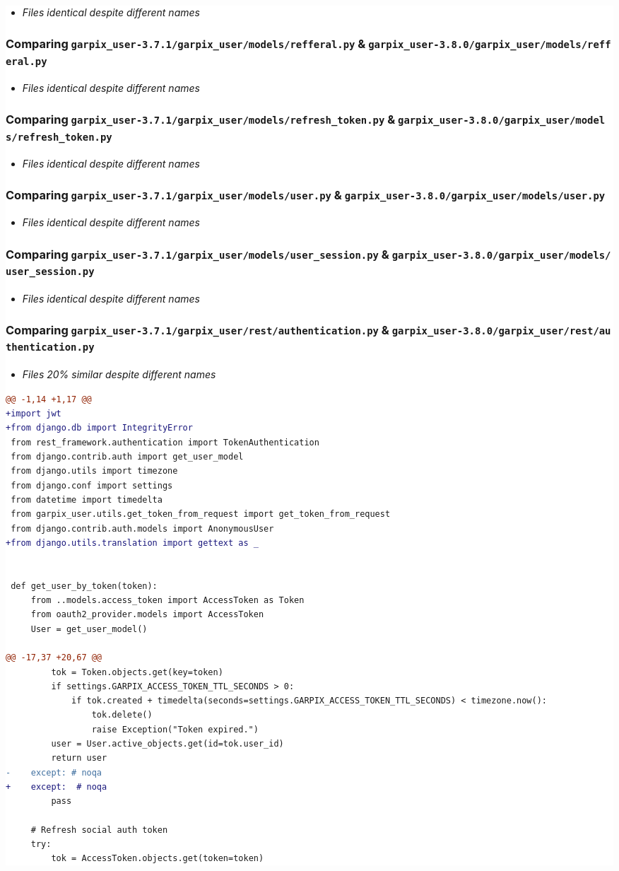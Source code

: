  * *Files identical despite different names*

### Comparing `garpix_user-3.7.1/garpix_user/models/refferal.py` & `garpix_user-3.8.0/garpix_user/models/refferal.py`

 * *Files identical despite different names*

### Comparing `garpix_user-3.7.1/garpix_user/models/refresh_token.py` & `garpix_user-3.8.0/garpix_user/models/refresh_token.py`

 * *Files identical despite different names*

### Comparing `garpix_user-3.7.1/garpix_user/models/user.py` & `garpix_user-3.8.0/garpix_user/models/user.py`

 * *Files identical despite different names*

### Comparing `garpix_user-3.7.1/garpix_user/models/user_session.py` & `garpix_user-3.8.0/garpix_user/models/user_session.py`

 * *Files identical despite different names*

### Comparing `garpix_user-3.7.1/garpix_user/rest/authentication.py` & `garpix_user-3.8.0/garpix_user/rest/authentication.py`

 * *Files 20% similar despite different names*

```diff
@@ -1,14 +1,17 @@
+import jwt
+from django.db import IntegrityError
 from rest_framework.authentication import TokenAuthentication
 from django.contrib.auth import get_user_model
 from django.utils import timezone
 from django.conf import settings
 from datetime import timedelta
 from garpix_user.utils.get_token_from_request import get_token_from_request
 from django.contrib.auth.models import AnonymousUser
+from django.utils.translation import gettext as _
 
 
 def get_user_by_token(token):
     from ..models.access_token import AccessToken as Token
     from oauth2_provider.models import AccessToken
     User = get_user_model()
 
@@ -17,37 +20,67 @@
         tok = Token.objects.get(key=token)
         if settings.GARPIX_ACCESS_TOKEN_TTL_SECONDS > 0:
             if tok.created + timedelta(seconds=settings.GARPIX_ACCESS_TOKEN_TTL_SECONDS) < timezone.now():
                 tok.delete()
                 raise Exception("Token expired.")
         user = User.active_objects.get(id=tok.user_id)
         return user
-    except: # noqa
+    except:  # noqa
         pass
 
     # Refresh social auth token
     try:
         tok = AccessToken.objects.get(token=token)
```